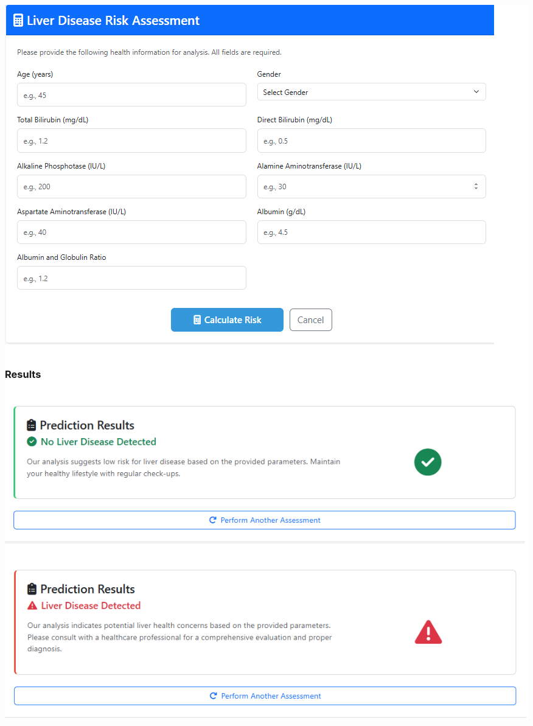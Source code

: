 ![Prediction Page](screenshots/predict5.png)
### Results
![Prediction Page](screenshots/predict4.png)
![Prediction Page](screenshots/predict3.png)
